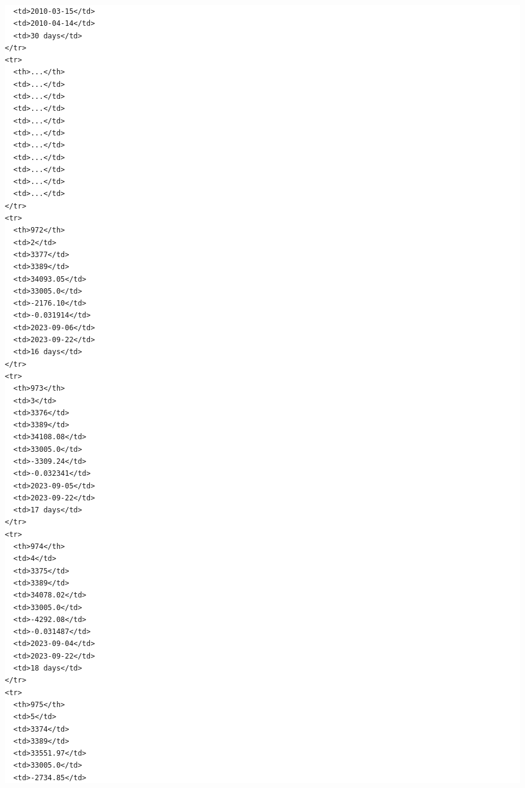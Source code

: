       <td>2010-03-15</td>
      <td>2010-04-14</td>
      <td>30 days</td>
    </tr>
    <tr>
      <th>...</th>
      <td>...</td>
      <td>...</td>
      <td>...</td>
      <td>...</td>
      <td>...</td>
      <td>...</td>
      <td>...</td>
      <td>...</td>
      <td>...</td>
      <td>...</td>
    </tr>
    <tr>
      <th>972</th>
      <td>2</td>
      <td>3377</td>
      <td>3389</td>
      <td>34093.05</td>
      <td>33005.0</td>
      <td>-2176.10</td>
      <td>-0.031914</td>
      <td>2023-09-06</td>
      <td>2023-09-22</td>
      <td>16 days</td>
    </tr>
    <tr>
      <th>973</th>
      <td>3</td>
      <td>3376</td>
      <td>3389</td>
      <td>34108.08</td>
      <td>33005.0</td>
      <td>-3309.24</td>
      <td>-0.032341</td>
      <td>2023-09-05</td>
      <td>2023-09-22</td>
      <td>17 days</td>
    </tr>
    <tr>
      <th>974</th>
      <td>4</td>
      <td>3375</td>
      <td>3389</td>
      <td>34078.02</td>
      <td>33005.0</td>
      <td>-4292.08</td>
      <td>-0.031487</td>
      <td>2023-09-04</td>
      <td>2023-09-22</td>
      <td>18 days</td>
    </tr>
    <tr>
      <th>975</th>
      <td>5</td>
      <td>3374</td>
      <td>3389</td>
      <td>33551.97</td>
      <td>33005.0</td>
      <td>-2734.85</td>